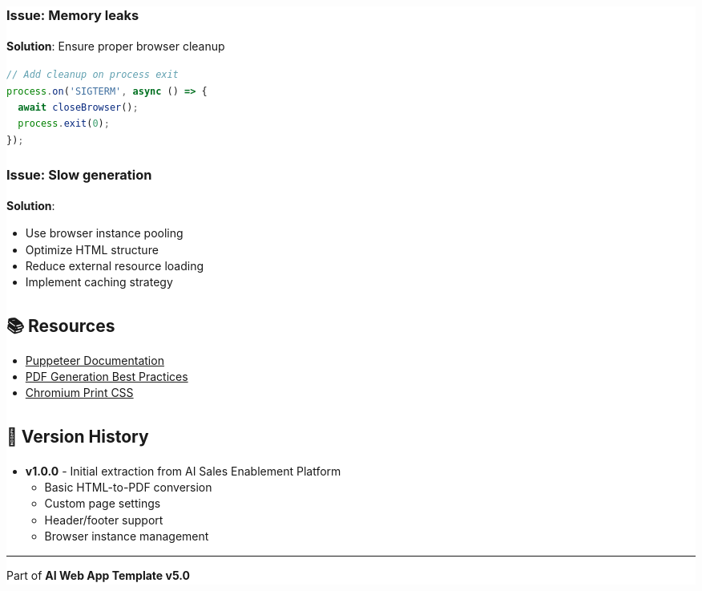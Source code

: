 ### Issue: Memory leaks
**Solution**: Ensure proper browser cleanup
```typescript
// Add cleanup on process exit
process.on('SIGTERM', async () => {
  await closeBrowser();
  process.exit(0);
});
```

### Issue: Slow generation
**Solution**:
- Use browser instance pooling
- Optimize HTML structure
- Reduce external resource loading
- Implement caching strategy

## 📚 Resources

- [Puppeteer Documentation](https://pptr.dev/)
- [PDF Generation Best Practices](https://pptr.dev/guides/pdf-generation)
- [Chromium Print CSS](https://www.chromium.org/for-testers/enable-logging/)

## 🔄 Version History

- **v1.0.0** - Initial extraction from AI Sales Enablement Platform
  - Basic HTML-to-PDF conversion
  - Custom page settings
  - Header/footer support
  - Browser instance management

---

Part of **AI Web App Template v5.0**
